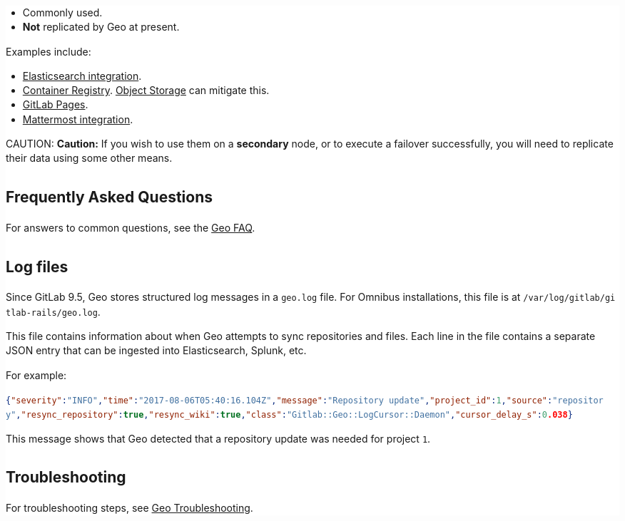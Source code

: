 - Commonly used.
- **Not** replicated by Geo at present.

Examples include:

- [Elasticsearch integration](../../../integration/elasticsearch.md).
- [Container Registry](../../container_registry.md). [Object Storage](object_storage.md) can mitigate this.
- [GitLab Pages](../../pages/index.md).
- [Mattermost integration](https://docs.gitlab.com/omnibus/gitlab-mattermost/).

CAUTION: **Caution:**
If you wish to use them on a **secondary** node, or to execute a failover successfully, you will need to replicate their data using some other means.

## Frequently Asked Questions

For answers to common questions, see the [Geo FAQ](faq.md).

## Log files

Since GitLab 9.5, Geo stores structured log messages in a `geo.log` file. For Omnibus installations, this file is at `/var/log/gitlab/gitlab-rails/geo.log`.

This file contains information about when Geo attempts to sync repositories and files. Each line in the file contains a separate JSON entry that can be ingested into Elasticsearch, Splunk, etc.

For example:

```json
{"severity":"INFO","time":"2017-08-06T05:40:16.104Z","message":"Repository update","project_id":1,"source":"repository","resync_repository":true,"resync_wiki":true,"class":"Gitlab::Geo::LogCursor::Daemon","cursor_delay_s":0.038}
```

This message shows that Geo detected that a repository update was needed for project `1`.

## Troubleshooting

For troubleshooting steps, see [Geo Troubleshooting](troubleshooting.md).
